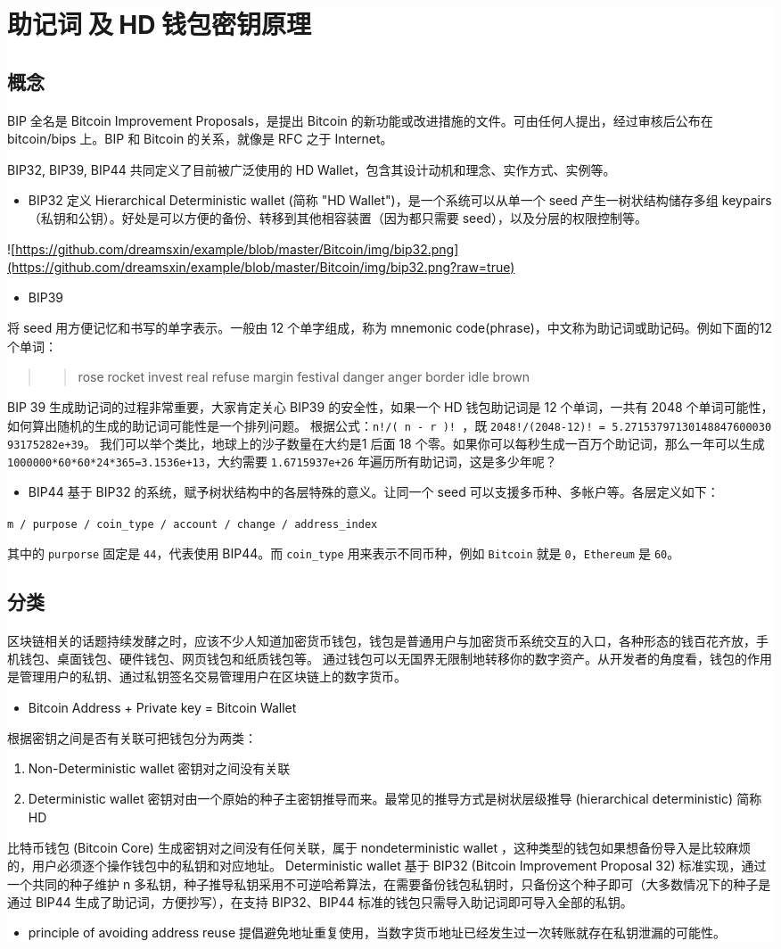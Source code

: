 # 助记词 及 HD 钱包密钥原理

## 概念

BIP 全名是 Bitcoin Improvement Proposals，是提出 Bitcoin 的新功能或改进措施的文件。可由任何人提出，经过审核后公布在 bitcoin/bips 上。BIP 和 Bitcoin 的关系，就像是 RFC 之于 Internet。

BIP32, BIP39, BIP44 共同定义了目前被广泛使用的 HD Wallet，包含其设计动机和理念、实作方式、实例等。

* BIP32
定义 Hierarchical Deterministic wallet (简称 "HD Wallet")，是一个系统可以从单一个 seed 产生一树状结构储存多组 keypairs（私钥和公钥）。好处是可以方便的备份、转移到其他相容装置（因为都只需要 seed），以及分层的权限控制等。

![https://github.com/dreamsxin/example/blob/master/Bitcoin/img/bip32.png](https://github.com/dreamsxin/example/blob/master/Bitcoin/img/bip32.png?raw=true)


* BIP39

将 seed 用方便记忆和书写的单字表示。一般由 12 个单字组成，称为 mnemonic code(phrase)，中文称为助记词或助记码。例如下面的12个单词：

>> rose rocket invest real refuse margin festival danger anger border idle brown

BIP 39 生成助记词的过程非常重要，大家肯定关心 BIP39 的安全性，如果一个 HD 钱包助记词是 12 个单词，一共有 2048 个单词可能性，如何算出随机的生成的助记词可能性是一个排列问题。
根据公式：`n!/( n - r )! `，既 `2048!/(2048-12)! = 5.2715379713014884760003093175282e+39`。
我们可以举个类比，地球上的沙子数量在大约是1 后面 18 个零。如果你可以每秒生成一百万个助记词，那么一年可以生成 `1000000*60*60*24*365=3.1536e+13`，大约需要 `1.6715937e+26` 年遍历所有助记词，这是多少年呢？

* BIP44
基于 BIP32 的系统，赋予树状结构中的各层特殊的意义。让同一个 seed 可以支援多币种、多帐户等。各层定义如下：

`m / purpose / coin_type / account / change / address_index`

其中的 `purporse` 固定是 `44`，代表使用 BIP44。而 `coin_type` 用来表示不同币种，例如 `Bitcoin` 就是 `0`，`Ethereum` 是 `60`。

## 分类

区块链相关的话题持续发酵之时，应该不少人知道加密货币钱包，钱包是普通用户与加密货币系统交互的入口，各种形态的钱百花齐放，手机钱包、桌面钱包、硬件钱包、网页钱包和纸质钱包等。
通过钱包可以无国界无限制地转移你的数字资产。从开发者的角度看，钱包的作用是管理用户的私钥、通过私钥签名交易管理用户在区块链上的数字货币。

* Bitcoin Address + Private key = Bitcoin Wallet

根据密钥之间是否有关联可把钱包分为两类：

1. Non-Deterministic wallet
密钥对之间没有关联

2. Deterministic wallet
密钥对由一个原始的种子主密钥推导而来。最常见的推导方式是树状层级推导 (hierarchical deterministic) 简称 HD


比特币钱包 (Bitcoin Core) 生成密钥对之间没有任何关联，属于 nondeterministic wallet ，这种类型的钱包如果想备份导入是比较麻烦的，用户必须逐个操作钱包中的私钥和对应地址。
Deterministic wallet 基于 BIP32 (Bitcoin Improvement Proposal 32) 标准实现，通过一个共同的种子维护 n 多私钥，种子推导私钥采用不可逆哈希算法，在需要备份钱包私钥时，只备份这个种子即可（大多数情况下的种子是通过 BIP44 生成了助记词，方便抄写），在支持 BIP32、BIP44 标准的钱包只需导入助记词即可导入全部的私钥。

* principle of avoiding address reuse
提倡避免地址重复使用，当数字货币地址已经发生过一次转账就存在私钥泄漏的可能性。
